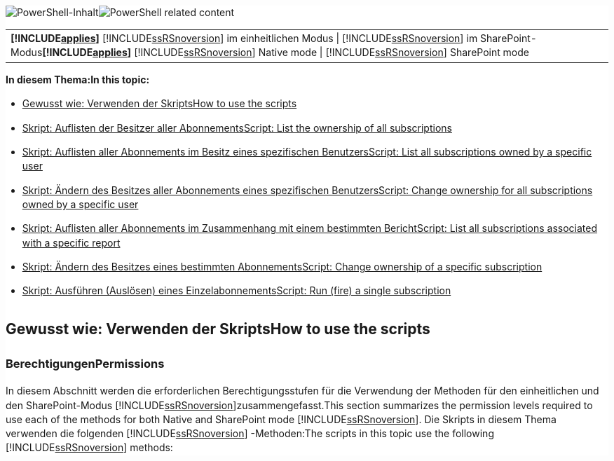  <span data-ttu-id="6d854-108">![PowerShell-Inhalt](../media/rs-powershellicon.jpg "PowerShell-Inhalt")</span><span class="sxs-lookup"><span data-stu-id="6d854-108">![PowerShell related content](../media/rs-powershellicon.jpg "PowerShell related content")</span></span>

||
|-|
|<span data-ttu-id="6d854-109">**[!INCLUDE[applies](../../includes/applies-md.md)]** [!INCLUDE[ssRSnoversion](../../../includes/ssrsnoversion-md.md)] im einheitlichen Modus &#124; [!INCLUDE[ssRSnoversion](../../../includes/ssrsnoversion-md.md)] im SharePoint-Modus</span><span class="sxs-lookup"><span data-stu-id="6d854-109">**[!INCLUDE[applies](../../includes/applies-md.md)]**  [!INCLUDE[ssRSnoversion](../../../includes/ssrsnoversion-md.md)] Native mode &#124; [!INCLUDE[ssRSnoversion](../../../includes/ssrsnoversion-md.md)] SharePoint mode</span></span>|

 <span data-ttu-id="6d854-110">**In diesem Thema:**</span><span class="sxs-lookup"><span data-stu-id="6d854-110">**In this topic:**</span></span>

-   [<span data-ttu-id="6d854-111">Gewusst wie: Verwenden der Skripts</span><span class="sxs-lookup"><span data-stu-id="6d854-111">How to use the scripts</span></span>](#bkmk_how_to)

-   [<span data-ttu-id="6d854-112">Skript: Auflisten der Besitzer aller Abonnements</span><span class="sxs-lookup"><span data-stu-id="6d854-112">Script: List the ownership of all subscriptions</span></span>](#bkmk_list_ownership_all)

-   [<span data-ttu-id="6d854-113">Skript: Auflisten aller Abonnements im Besitz eines spezifischen Benutzers</span><span class="sxs-lookup"><span data-stu-id="6d854-113">Script: List all subscriptions owned by a specific user</span></span>](#bkmk_list_all_one_user)

-   [<span data-ttu-id="6d854-114">Skript: Ändern des Besitzes aller Abonnements eines spezifischen Benutzers</span><span class="sxs-lookup"><span data-stu-id="6d854-114">Script: Change ownership for all subscriptions owned by a specific user</span></span>](#bkmk_change_all)

-   [<span data-ttu-id="6d854-115">Skript: Auflisten aller Abonnements im Zusammenhang mit einem bestimmten Bericht</span><span class="sxs-lookup"><span data-stu-id="6d854-115">Script: List all subscriptions associated with a specific report</span></span>](#bkmk_list_for_1_report)

-   [<span data-ttu-id="6d854-116">Skript: Ändern des Besitzes eines bestimmten Abonnements</span><span class="sxs-lookup"><span data-stu-id="6d854-116">Script: Change ownership of a specific subscription</span></span>](#bkmk_change_all_1_subscription)

-   [<span data-ttu-id="6d854-117">Skript: Ausführen (Auslösen) eines Einzelabonnements</span><span class="sxs-lookup"><span data-stu-id="6d854-117">Script: Run (fire) a single subscription</span></span>](#bkmk_run_1_subscription)

##  <a name="how-to-use-the-scripts"></a><a name="bkmk_how_to"></a> <span data-ttu-id="6d854-118">Gewusst wie: Verwenden der Skripts</span><span class="sxs-lookup"><span data-stu-id="6d854-118">How to use the scripts</span></span>

### <a name="permissions"></a><span data-ttu-id="6d854-119">Berechtigungen</span><span class="sxs-lookup"><span data-stu-id="6d854-119">Permissions</span></span>
 <span data-ttu-id="6d854-120">In diesem Abschnitt werden die erforderlichen Berechtigungsstufen für die Verwendung der Methoden für den einheitlichen und den SharePoint-Modus [!INCLUDE[ssRSnoversion](../../../includes/ssrsnoversion-md.md)]zusammengefasst.</span><span class="sxs-lookup"><span data-stu-id="6d854-120">This section summarizes the permission levels required to use each of the methods for both Native and SharePoint mode [!INCLUDE[ssRSnoversion](../../../includes/ssrsnoversion-md.md)].</span></span> <span data-ttu-id="6d854-121">Die Skripts in diesem Thema verwenden die folgenden [!INCLUDE[ssRSnoversion](../../../includes/ssrsnoversion-md.md)] -Methoden:</span><span class="sxs-lookup"><span data-stu-id="6d854-121">The scripts in this topic use the following [!INCLUDE[ssRSnoversion](../../../includes/ssrsnoversion-md.md)] methods:</span></span>
